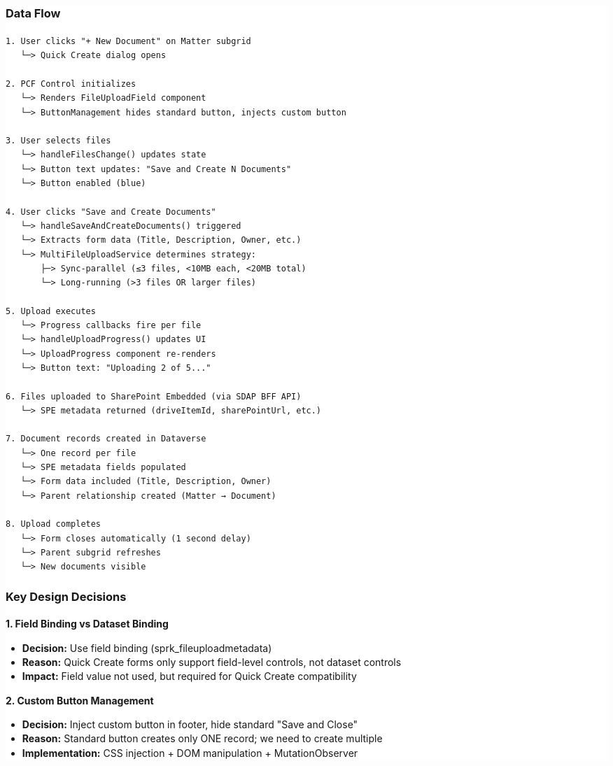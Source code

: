 ### Data Flow

```
1. User clicks "+ New Document" on Matter subgrid
   └─> Quick Create dialog opens

2. PCF Control initializes
   └─> Renders FileUploadField component
   └─> ButtonManagement hides standard button, injects custom button

3. User selects files
   └─> handleFilesChange() updates state
   └─> Button text updates: "Save and Create N Documents"
   └─> Button enabled (blue)

4. User clicks "Save and Create Documents"
   └─> handleSaveAndCreateDocuments() triggered
   └─> Extracts form data (Title, Description, Owner, etc.)
   └─> MultiFileUploadService determines strategy:
       ├─> Sync-parallel (≤3 files, <10MB each, <20MB total)
       └─> Long-running (>3 files OR larger files)

5. Upload executes
   └─> Progress callbacks fire per file
   └─> handleUploadProgress() updates UI
   └─> UploadProgress component re-renders
   └─> Button text: "Uploading 2 of 5..."

6. Files uploaded to SharePoint Embedded (via SDAP BFF API)
   └─> SPE metadata returned (driveItemId, sharePointUrl, etc.)

7. Document records created in Dataverse
   └─> One record per file
   └─> SPE metadata fields populated
   └─> Form data included (Title, Description, Owner)
   └─> Parent relationship created (Matter → Document)

8. Upload completes
   └─> Form closes automatically (1 second delay)
   └─> Parent subgrid refreshes
   └─> New documents visible
```

### Key Design Decisions

**1. Field Binding vs Dataset Binding**
- **Decision:** Use field binding (sprk_fileuploadmetadata)
- **Reason:** Quick Create forms only support field-level controls, not dataset controls
- **Impact:** Field value not used, but required for Quick Create compatibility

**2. Custom Button Management**
- **Decision:** Inject custom button in footer, hide standard "Save and Close"
- **Reason:** Standard button creates only ONE record; we need to create multiple
- **Implementation:** CSS injection + DOM manipulation + MutationObserver
